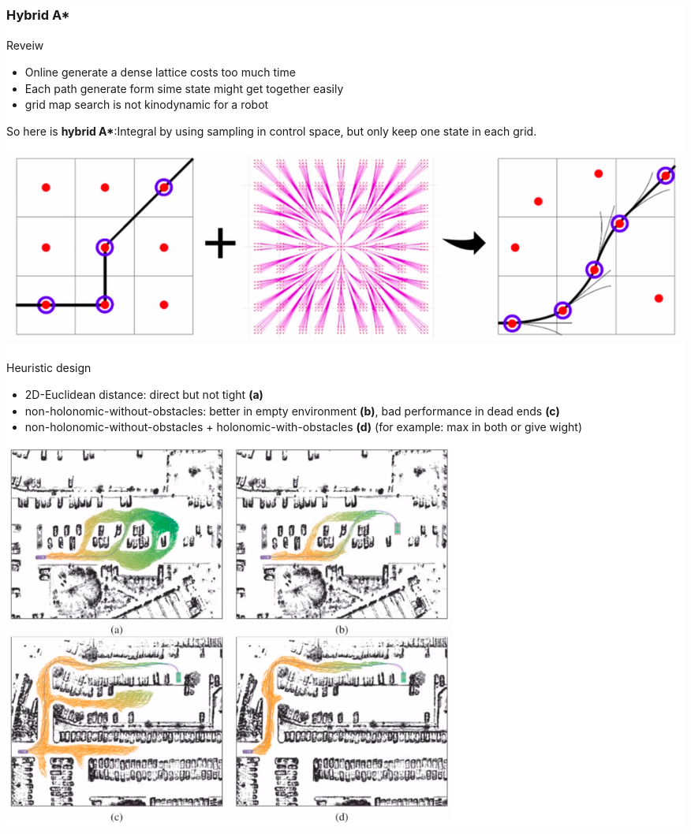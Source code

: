### Hybrid A\*

Reveiw

- Online generate a dense lattice costs too much time
- Each path generate form sime state might get together easily
- grid map search is not kinodynamic for a robot

So here is **hybrid A\***:Integral by using sampling in control space, but only keep one state in each grid.

![basic idea](./Pictures/2021-08-24%2014-23-51屏幕截图.png)

Heuristic design

- 2D-Euclidean distance: direct but not tight **(a)**
- non-holonomic-without-obstacles: better in empty environment **(b)**, bad performance in dead ends **(c)**
- non-holonomic-without-obstacles + holonomic-with-obstacles **(d)** (for example: max in both or give wight)

![](./Pictures/2021-08-24%2014-43-50屏幕截图.png)
